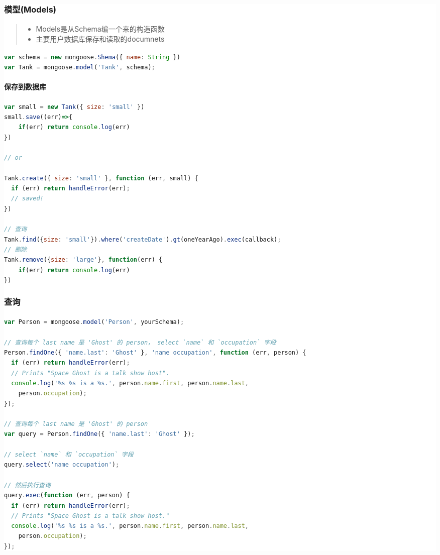 ### 模型(Models)

> - Models是从Schema编一个来的构造函数
> - 主要用户数据库保存和读取的documnets

```js
var schema = new mongoose.Shema({ name: String })
var Tank = mongoose.model('Tank', schema);
```
#### 保存到数据库

```js
var small = new Tank({ size: 'small' })
small.save((err)=>{
	if(err) return console.log(err)
})

// or

Tank.create({ size: 'small' }, function (err, small) {
  if (err) return handleError(err);
  // saved!
})

// 查询
Tank.find({size: 'small'}).where('createDate').gt(oneYearAgo).exec(callback);
// 删除
Tank.remove({size: 'large'}, function(err) {
	if(err) return console.log(err)
})
```

### 查询

```js
var Person = mongoose.model('Person', yourSchema);

// 查询每个 last name 是 'Ghost' 的 person， select `name` 和 `occupation` 字段
Person.findOne({ 'name.last': 'Ghost' }, 'name occupation', function (err, person) {
  if (err) return handleError(err);
  // Prints "Space Ghost is a talk show host".
  console.log('%s %s is a %s.', person.name.first, person.name.last,
    person.occupation);
});

// 查询每个 last name 是 'Ghost' 的 person
var query = Person.findOne({ 'name.last': 'Ghost' });

// select `name` 和 `occupation` 字段
query.select('name occupation');

// 然后执行查询
query.exec(function (err, person) {
  if (err) return handleError(err);
  // Prints "Space Ghost is a talk show host."
  console.log('%s %s is a %s.', person.name.first, person.name.last,
    person.occupation);
});
```

